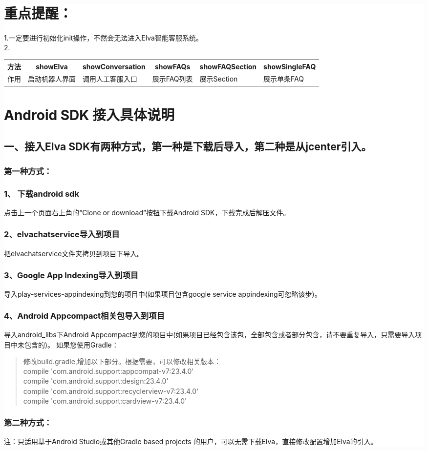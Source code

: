# 重点提醒：<br />
1.一定要进行初始化init操作，不然会无法进入Elva智能客服系统。<br />
2.<div>
    <table border="0">
      <tr>
        <th>方法</th>
        <th>showElva</th>
        <th>showConversation</th>
        <th>showFAQs</th>
        <th>showFAQSection</th>
        <th>showSingleFAQ</th>
      </tr>
      <tr>
        <td>作用</td>
        <td>启动机器人界面</td>
        <td>调用人工客服入口</td>
        <td>展示FAQ列表</td>
        <td>展示Section</td>
        <td>展示单条FAQ</td>
      </tr>
    </table>
</div>

# Android SDK 接入具体说明
## 一、接入Elva SDK有两种方式，第一种是下载后导入，第二种是从jcenter引入。
### 第一种方式：
### 1、 下载android sdk
  点击上一个页面右上角的“Clone or download”按钮下载Android SDK，下载完成后解压文件。
### 2、elvachatservice导入到项目
  把elvachatservice文件夹拷贝到项目下导入。
### 3、Google App Indexing导入到项目
  导入play-services-appindexing到您的项目中(如果项目包含google service appindexing可忽略该步)。
### 4、Android Appcompact相关包导入到项目	
导入android_libs下Android Appcompact到您的项目中(如果项目已经包含该包，全部包含或者部分包含，请不要重复导入，只需要导入项目中未包含的)。
如果您使用Gradle：<br />
> 修改build.gradle,增加以下部分。根据需要，可以修改相关版本：<br />
    compile 'com.android.support:appcompat-v7:23.4.0' <br />
    compile 'com.android.support:design:23.4.0' <br />
    compile 'com.android.support:recyclerview-v7:23.4.0' <br />
    compile 'com.android.support:cardview-v7:23.4.0' <br />

### 第二种方式：
注：只适用基于Android Studio或其他Gradle based projects 的用户，可以无需下载Elva，直接修改配置增加Elva的引入。
 